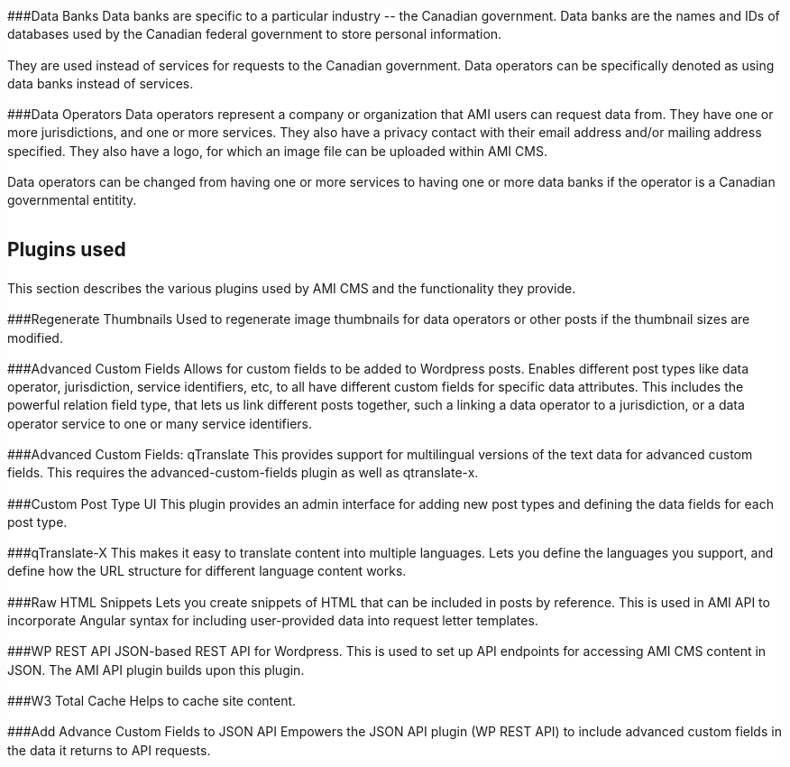 ###Data Banks
Data banks are specific to a particular industry -- the Canadian government. Data banks are the names and IDs of databases used by the Canadian federal government to store personal information.

They are used instead of services for requests to the Canadian government. Data operators can be specifically denoted as using data banks instead of services.

###Data Operators
Data operators represent a company or organization that AMI users can request data from. They have one or more jurisdictions, and one or more services. They also have a privacy contact with their email address and/or mailing address specified. They also have a logo, for which an image file can be uploaded within AMI CMS.

Data operators can be changed from having one or more services to having one or more data banks if the operator is a Canadian governmental entitity.

## Plugins used
This section describes the various plugins used by AMI CMS and the functionality they provide.

###Regenerate Thumbnails 
Used to regenerate image thumbnails for data operators or other posts if the thumbnail sizes are modified.

###Advanced Custom Fields
Allows for custom fields to be added to Wordpress posts. Enables different post types like data operator, jurisdiction, service identifiers, etc, to all have different custom fields for specific data attributes. This includes the powerful relation field type, that lets us link different posts together, such a linking a data operator to a jurisdiction, or a data operator service to one or many service identifiers.

###Advanced Custom Fields: qTranslate
This provides support for multilingual versions of the text data for advanced custom fields. This requires the advanced-custom-fields plugin as well as qtranslate-x.

###Custom Post Type UI
This plugin provides an admin interface for adding new post types and defining the data fields for each post type.

###qTranslate-X
This makes it easy to translate content into multiple languages. Lets you define the languages you support, and define how the URL structure for different language content works.

###Raw HTML Snippets
Lets you create snippets of HTML that can be included in posts by reference. This is used in AMI API to incorporate Angular syntax for including user-provided data into request letter templates.

###WP REST API
JSON-based REST API for Wordpress. This is used to set up API endpoints for accessing AMI CMS content in JSON. The AMI API plugin builds upon this plugin.

###W3 Total Cache
Helps to cache site content.

###Add Advance Custom Fields to JSON API
Empowers the JSON API plugin (WP REST API) to include advanced custom fields in the data it returns to API requests.

